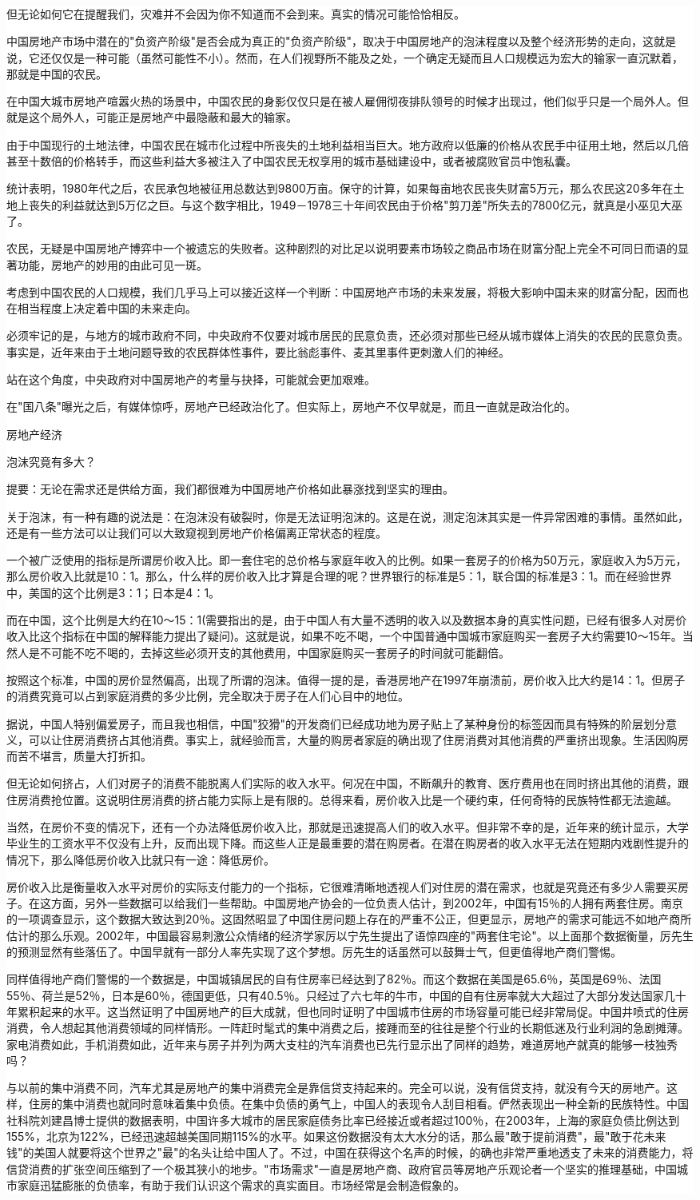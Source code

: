 但无论如何它在提醒我们，灾难并不会因为你不知道而不会到来。真实的情况可能恰恰相反。

中国房地产市场中潜在的"负资产阶级"是否会成为真正的"负资产阶级"，取决于中国房地产的泡沫程度以及整个经济形势的走向，这就是说，它还仅仅是一种可能（虽然可能性不小）。然而，在人们视野所不能及之处，一个确定无疑而且人口规模远为宏大的输家一直沉默着，那就是中国的农民。

在中国大城市房地产喧嚣火热的场景中，中国农民的身影仅仅只是在被人雇佣彻夜排队领号的时候才出现过，他们似乎只是一个局外人。但就是这个局外人，可能正是房地产中最隐蔽和最大的输家。

由于中国现行的土地法律，中国农民在城市化过程中所丧失的土地利益相当巨大。地方政府以低廉的价格从农民手中征用土地，然后以几倍甚至十数倍的价格转手，而这些利益大多被注入了中国农民无权享用的城市基础建设中，或者被腐败官员中饱私囊。

统计表明，1980年代之后，农民承包地被征用总数达到9800万亩。保守的计算，如果每亩地农民丧失财富5万元，那么农民这20多年在土地上丧失的利益就达到5万亿之巨。与这个数字相比，1949－1978三十年间农民由于价格"剪刀差"所失去的7800亿元，就真是小巫见大巫了。

农民，无疑是中国房地产博弈中一个被遗忘的失败者。这种剧烈的对比足以说明要素市场较之商品市场在财富分配上完全不可同日而语的显著功能，房地产的妙用的由此可见一斑。

考虑到中国农民的人口规模，我们几乎马上可以接近这样一个判断：中国房地产市场的未来发展，将极大影响中国未来的财富分配，因而也在相当程度上决定着中国的未来走向。

必须牢记的是，与地方的城市政府不同，中央政府不仅要对城市居民的民意负责，还必须对那些已经从城市媒体上消失的农民的民意负责。事实是，近年来由于土地问题导致的农民群体性事件，要比翁彪事件、麦其里事件更刺激人们的神经。

站在这个角度，中央政府对中国房地产的考量与抉择，可能就会更加艰难。

在"国八条"曝光之后，有媒体惊呼，房地产已经政治化了。但实际上，房地产不仅早就是，而且一直就是政治化的。

房地产经济

泡沫究竟有多大？

提要：无论在需求还是供给方面，我们都很难为中国房地产价格如此暴涨找到坚实的理由。

关于泡沫，有一种有趣的说法是：在泡沫没有破裂时，你是无法证明泡沫的。这是在说，测定泡沫其实是一件异常困难的事情。虽然如此，还是有一些方法可以让我们可以大致窥视到房地产价格偏离正常状态的程度。

一个被广泛使用的指标是所谓房价收入比。即一套住宅的总价格与家庭年收入的比例。如果一套房子的价格为50万元，家庭收入为5万元，那么房价收入比就是10：1。那么，什么样的房价收入比才算是合理的呢？世界银行的标准是5：1，联合国的标准是3：1。而在经验世界中，美国的这个比例是3：1；日本是4：1。

而在中国，这个比例是大约在10～15：1(需要指出的是，由于中国人有大量不透明的收入以及数据本身的真实性问题，已经有很多人对房价收入比这个指标在中国的解释能力提出了疑问)。这就是说，如果不吃不喝，一个中国普通中国城市家庭购买一套房子大约需要10～15年。当然人是不可能不吃不喝的，去掉这些必须开支的其他费用，中国家庭购买一套房子的时间就可能翻倍。

按照这个标准，中国的房价显然偏高，出现了所谓的泡沫。值得一提的是，香港房地产在1997年崩溃前，房价收入比大约是14：1。但房子的消费究竟可以占到家庭消费的多少比例，完全取决于房子在人们心目中的地位。

据说，中国人特别偏爱房子，而且我也相信，中国"狡猾"的开发商们已经成功地为房子贴上了某种身份的标签因而具有特殊的阶层划分意义，可以让住房消费挤占其他消费。事实上，就经验而言，大量的购房者家庭的确出现了住房消费对其他消费的严重挤出现象。生活因购房而苦不堪言，质量大打折扣。

但无论如何挤占，人们对房子的消费不能脱离人们实际的收入水平。何况在中国，不断飙升的教育、医疗费用也在同时挤出其他的消费，跟住房消费抢位置。这说明住房消费的挤占能力实际上是有限的。总得来看，房价收入比是一个硬约束，任何奇特的民族特性都无法逾越。

当然，在房价不变的情况下，还有一个办法降低房价收入比，那就是迅速提高人们的收入水平。但非常不幸的是，近年来的统计显示，大学毕业生的工资水平不仅没有上升，反而出现下降。而这些人正是最重要的潜在购房者。在潜在购房者的收入水平无法在短期内戏剧性提升的情况下，那么降低房价收入比就只有一途：降低房价。

房价收入比是衡量收入水平对房价的实际支付能力的一个指标，它很难清晰地透视人们对住房的潜在需求，也就是究竟还有多少人需要买房子。在这方面，另外一些数据可以给我们一些帮助。中国房地产协会的一位负责人估计，到2002年，中国有15％的人拥有两套住房。南京的一项调查显示，这个数据大致达到20％。这固然昭显了中国住房问题上存在的严重不公正，但更显示，房地产的需求可能远不如地产商所估计的那么乐观。2002年，中国最容易刺激公众情绪的经济学家厉以宁先生提出了语惊四座的"两套住宅论"。以上面那个数据衡量，厉先生的预测显然有些落伍了。中国早就有一部分人率先实现了这个梦想。厉先生的话虽然可以鼓舞士气，但更值得地产商们警惕。

同样值得地产商们警惕的一个数据是，中国城镇居民的自有住房率已经达到了82％。而这个数据在美国是65.6％，英国是69％、法国55％、荷兰是52％，日本是60％，德国更低，只有40.5％。只经过了六七年的牛市，中国的自有住房率就大大超过了大部分发达国家几十年累积起来的水平。这当然证明了中国房地产的巨大成就，但也同时证明了中国城市住房的市场容量可能已经非常局促。中国井喷式的住房消费，令人想起其他消费领域的同样情形。一阵赶时髦式的集中消费之后，接踵而至的往往是整个行业的长期低迷及行业利润的急剧摊薄。家电消费如此，手机消费如此，近年来与房子并列为两大支柱的汽车消费也已先行显示出了同样的趋势，难道房地产就真的能够一枝独秀吗？

与以前的集中消费不同，汽车尤其是房地产的集中消费完全是靠信贷支持起来的。完全可以说，没有信贷支持，就没有今天的房地产。这样，住房的集中消费也就同时意味着集中负债。在集中负债的勇气上，中国人的表现令人刮目相看。俨然表现出一种全新的民族特性。中国社科院刘建昌博士提供的数据表明，中国许多大城市的居民家庭债务比率已经接近或者超过100％，在2003年，上海的家庭负债比例达到155%，北京为122%，已经迅速超越美国同期115%的水平。如果这份数据没有太大水分的话，那么最"敢于提前消费"，最"敢于花未来钱"的美国人就要将这个世界之"最"的名头让给中国人了。不过，中国在获得这个名声的时候，的确也非常严重地透支了未来的消费能力，将信贷消费的扩张空间压缩到了一个极其狭小的地步。"市场需求"一直是房地产商、政府官员等房地产乐观论者一个坚实的推理基础，中国城市家庭迅猛膨胀的负债率，有助于我们认识这个需求的真实面目。市场经常是会制造假象的。
